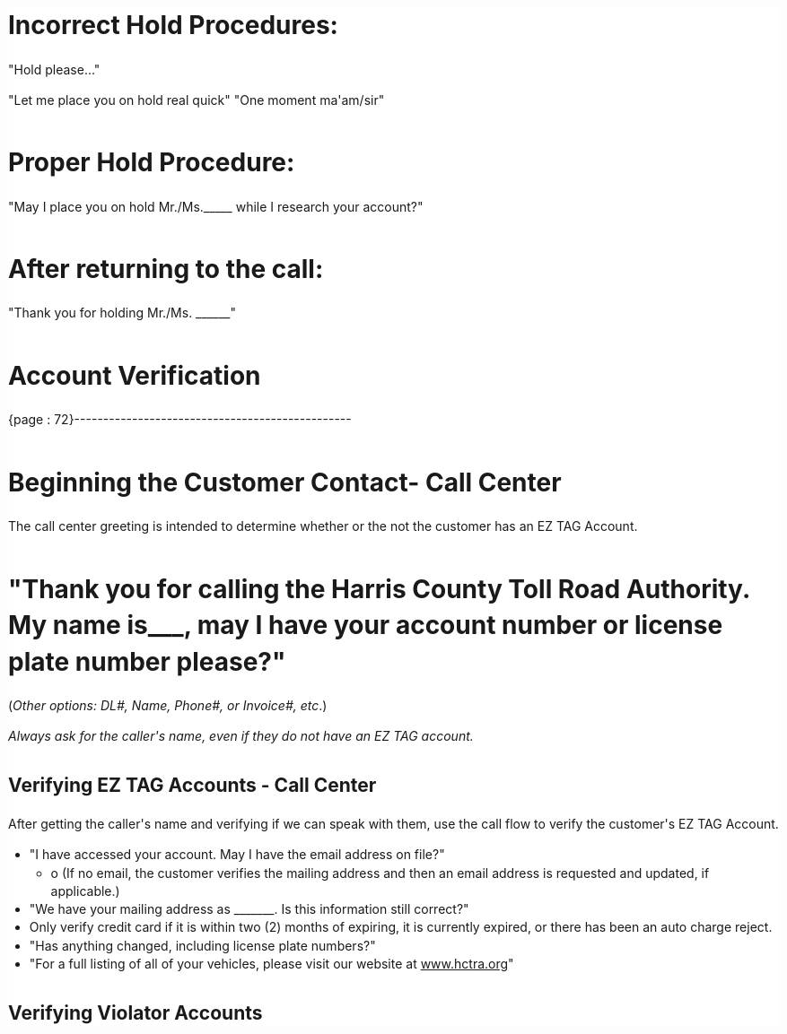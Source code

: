 # **Incorrect Hold Procedures:**

"Hold please..."

"Let me place you on hold real quick" "One moment ma'am/sir"

# **Proper Hold Procedure:**

"May I place you on hold Mr./Ms._____ while I research your account?"

# **After returning to the call:**

"Thank you for holding Mr./Ms. ______"

# **Account Verification**

{page : 72}------------------------------------------------

# **Beginning the Customer Contact- Call Center**

The call center greeting is intended to determine whether or the not the customer has an EZ TAG Account.

# "**Thank you for calling the Harris County Toll Road Authority. My name is___, may I have your account number or license plate number please?"**

(*Other options: DL#, Name, Phone#, or Invoice#, etc*.)

*Always ask for the caller's name, even if they do not have an EZ TAG account.*

## **Verifying EZ TAG Accounts - Call Center**

After getting the caller's name and verifying if we can speak with them, use the call flow to verify the customer's EZ TAG Account.

- "I have accessed your account. May I have the email address on file?"
	- o (If no email, the customer verifies the mailing address and then an email address is requested and updated, if applicable.)
- "We have your mailing address as _______. Is this information still correct?"
- Only verify credit card if it is within two (2) months of expiring, it is currently expired, or there has been an auto charge reject.
- "Has anything changed, including license plate numbers?"
- "For a full listing of all of your vehicles, please visit our website at www.hctra.org"

## **Verifying Violator Accounts**
